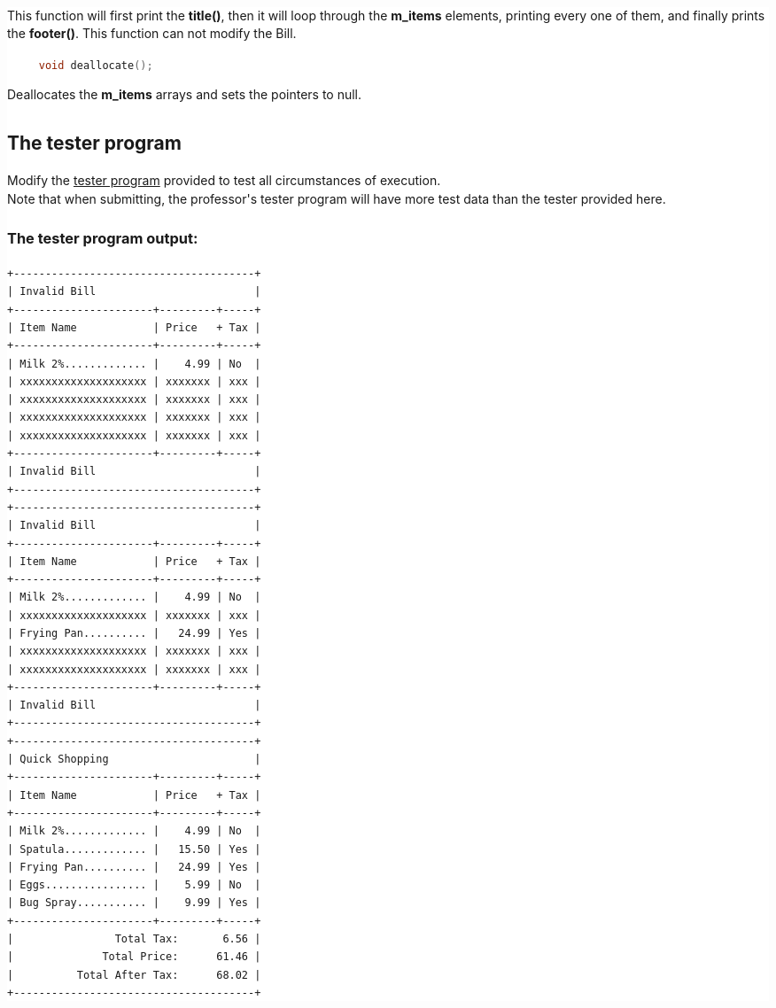This function will first print the **title()**, then it will loop through the **m_items** elements, printing every one of them, and finally prints the **footer()**. This function can not modify the Bill.

```C++
     void deallocate();
```

Deallocates the **m_items** arrays and sets the pointers to null.

## The tester program

Modify the [tester program](#sample-main-program-and-execution-sample) provided to test all circumstances of execution.<br />
Note that when submitting, the professor's tester program will have more test data than the tester provided here.

### The tester program output:

```Text
+--------------------------------------+
| Invalid Bill                         |
+----------------------+---------+-----+
| Item Name            | Price   + Tax |
+----------------------+---------+-----+
| Milk 2%............. |    4.99 | No  |
| xxxxxxxxxxxxxxxxxxxx | xxxxxxx | xxx |
| xxxxxxxxxxxxxxxxxxxx | xxxxxxx | xxx |
| xxxxxxxxxxxxxxxxxxxx | xxxxxxx | xxx |
| xxxxxxxxxxxxxxxxxxxx | xxxxxxx | xxx |
+----------------------+---------+-----+
| Invalid Bill                         |
+--------------------------------------+
+--------------------------------------+
| Invalid Bill                         |
+----------------------+---------+-----+
| Item Name            | Price   + Tax |
+----------------------+---------+-----+
| Milk 2%............. |    4.99 | No  |
| xxxxxxxxxxxxxxxxxxxx | xxxxxxx | xxx |
| Frying Pan.......... |   24.99 | Yes |
| xxxxxxxxxxxxxxxxxxxx | xxxxxxx | xxx |
| xxxxxxxxxxxxxxxxxxxx | xxxxxxx | xxx |
+----------------------+---------+-----+
| Invalid Bill                         |
+--------------------------------------+
+--------------------------------------+
| Quick Shopping                       |
+----------------------+---------+-----+
| Item Name            | Price   + Tax |
+----------------------+---------+-----+
| Milk 2%............. |    4.99 | No  |
| Spatula............. |   15.50 | Yes |
| Frying Pan.......... |   24.99 | Yes |
| Eggs................ |    5.99 | No  |
| Bug Spray........... |    9.99 | Yes |
+----------------------+---------+-----+
|                Total Tax:       6.56 |
|              Total Price:      61.46 |
|          Total After Tax:      68.02 |
+--------------------------------------+
```
